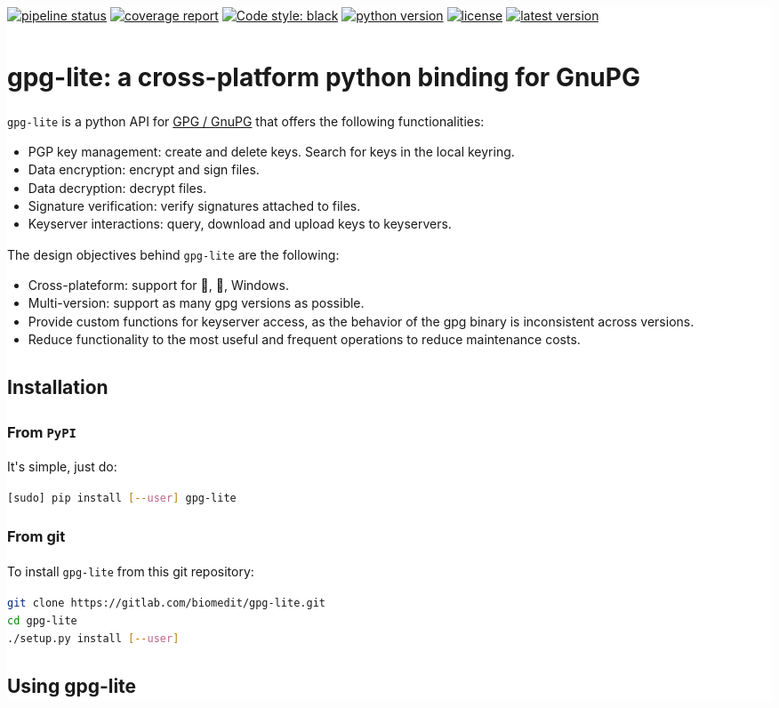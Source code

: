 [![pipeline status](https://gitlab.com/biomedit/gpg-lite/badges/master/pipeline.svg)](https://gitlab.com/biomedit/gpg-lite/-/commits/master)
[![coverage report](https://gitlab.com/biomedit/gpg-lite/badges/master/coverage.svg)](https://gitlab.com/biomedit/gpg-lite/-/commits/master)
[![Code style: black](https://img.shields.io/badge/code%20style-black-000000.svg)](https://github.com/psf/black)
[![python version](https://img.shields.io/pypi/pyversions/gpg-lite.svg)](https://pypi.org/project/gpg-lite)
[![license](https://img.shields.io/badge/License-LGPLv3-blue.svg)](https://www.gnu.org/licenses/lgpl-3.0)
[![latest version](https://img.shields.io/pypi/v/gpg-lite.svg)](https://pypi.org/project/gpg-lite)

# gpg-lite: a cross-platform python binding for GnuPG

`gpg-lite` is a python API for [GPG / GnuPG](https://gnupg.org/) that offers
the following functionalities:

* PGP key management: create and delete keys. Search for keys in the local
  keyring.
* Data encryption: encrypt and sign files.
* Data decryption: decrypt files.
* Signature verification: verify signatures attached to files.
* Keyserver interactions: query, download and upload keys to keyservers.

The design objectives behind `gpg-lite` are the following:
* Cross-plateform: support for 🐧, 🍏, Windows.
* Multi-version: support as many gpg versions as possible.
* Provide custom functions for keyserver access, as the behavior of the gpg
  binary is inconsistent across versions.
* Reduce functionality to the most useful and frequent operations to reduce
  maintenance costs.

## Installation

### From `PyPI`

It's simple, just do:

```bash
[sudo] pip install [--user] gpg-lite
```

### From git

To install `gpg-lite` from this git repository:

```bash
git clone https://gitlab.com/biomedit/gpg-lite.git
cd gpg-lite
./setup.py install [--user]
```

## Using gpg-lite
